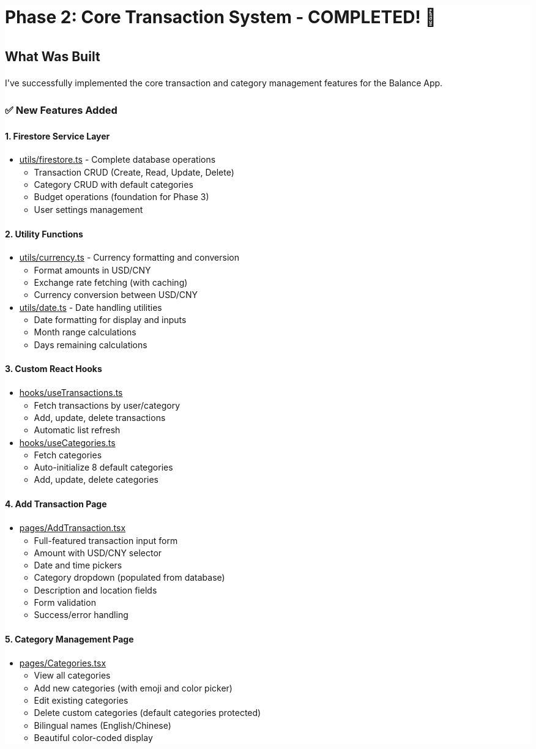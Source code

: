 # Phase 2: Core Transaction System - COMPLETED! 🎉

## What Was Built

I've successfully implemented the core transaction and category management features for the Balance App.

### ✅ New Features Added

#### 1. **Firestore Service Layer**
- [utils/firestore.ts](web-app/src/utils/firestore.ts) - Complete database operations
  - Transaction CRUD (Create, Read, Update, Delete)
  - Category CRUD with default categories
  - Budget operations (foundation for Phase 3)
  - User settings management

#### 2. **Utility Functions**
- [utils/currency.ts](web-app/src/utils/currency.ts) - Currency formatting and conversion
  - Format amounts in USD/CNY
  - Exchange rate fetching (with caching)
  - Currency conversion between USD/CNY
- [utils/date.ts](web-app/src/utils/date.ts) - Date handling utilities
  - Date formatting for display and inputs
  - Month range calculations
  - Days remaining calculations

#### 3. **Custom React Hooks**
- [hooks/useTransactions.ts](web-app/src/hooks/useTransactions.ts)
  - Fetch transactions by user/category
  - Add, update, delete transactions
  - Automatic list refresh
- [hooks/useCategories.ts](web-app/src/hooks/useCategories.ts)
  - Fetch categories
  - Auto-initialize 8 default categories
  - Add, update, delete categories

#### 4. **Add Transaction Page**
- [pages/AddTransaction.tsx](web-app/src/pages/AddTransaction.tsx)
  - Full-featured transaction input form
  - Amount with USD/CNY selector
  - Date and time pickers
  - Category dropdown (populated from database)
  - Description and location fields
  - Form validation
  - Success/error handling

#### 5. **Category Management Page**
- [pages/Categories.tsx](web-app/src/pages/Categories.tsx)
  - View all categories
  - Add new categories (with emoji and color picker)
  - Edit existing categories
  - Delete custom categories (default categories protected)
  - Bilingual names (English/Chinese)
  - Beautiful color-coded display
